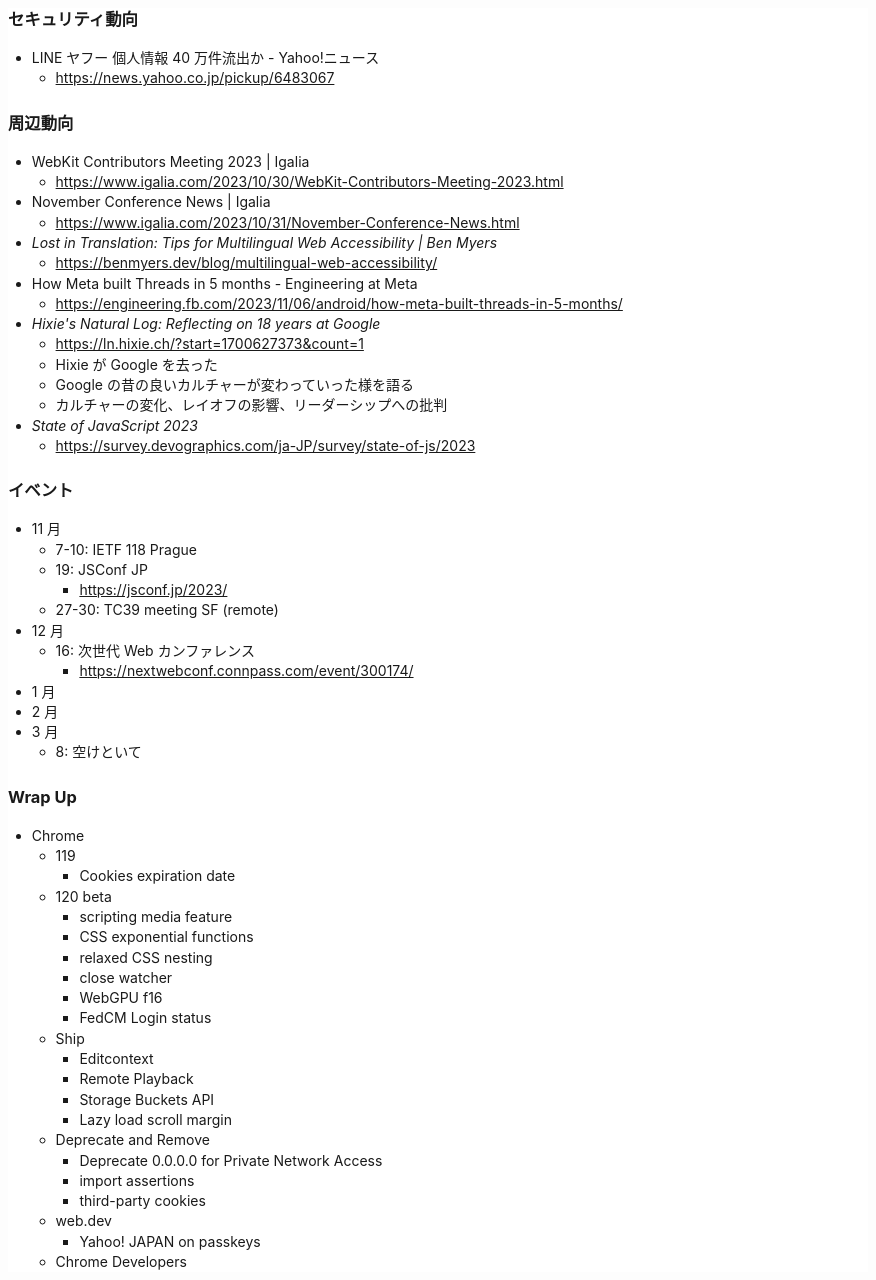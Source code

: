 
### セキュリティ動向

- LINE ヤフー 個人情報 40 万件流出か - Yahoo!ニュース
  - https://news.yahoo.co.jp/pickup/6483067


### 周辺動向

- WebKit Contributors Meeting 2023 | Igalia
  - https://www.igalia.com/2023/10/30/WebKit-Contributors-Meeting-2023.html
- November Conference News | Igalia
  - https://www.igalia.com/2023/10/31/November-Conference-News.html
- *Lost in Translation: Tips for Multilingual Web Accessibility | Ben Myers*
  - https://benmyers.dev/blog/multilingual-web-accessibility/
- How Meta built Threads in 5 months - Engineering at Meta
  - https://engineering.fb.com/2023/11/06/android/how-meta-built-threads-in-5-months/
- *Hixie's Natural Log: Reflecting on 18 years at Google*
  - https://ln.hixie.ch/?start=1700627373&count=1
  - Hixie が Google を去った
  - Google の昔の良いカルチャーが変わっていった様を語る
  - カルチャーの変化、レイオフの影響、リーダーシップへの批判
- *State of JavaScript 2023*
  - https://survey.devographics.com/ja-JP/survey/state-of-js/2023


### イベント

- 11 月
  - 7-10: IETF 118 Prague
  - 19: JSConf JP
    - https://jsconf.jp/2023/
  - 27-30: TC39 meeting SF (remote)
- 12 月
  - 16: 次世代 Web カンファレンス
    - https://nextwebconf.connpass.com/event/300174/
- 1 月
- 2 月
- 3 月
  - 8: 空けといて


### Wrap Up

- Chrome
  - 119
    - Cookies expiration date
  - 120 beta
    - scripting media feature
    - CSS exponential functions
    - relaxed CSS nesting
    - close watcher
    - WebGPU f16
    - FedCM Login status
  - Ship
    - Editcontext
    - Remote Playback
    - Storage Buckets API
    - Lazy load scroll margin
  - Deprecate and Remove
    - Deprecate 0.0.0.0 for Private Network Access
    - import assertions
    - third-party cookies
  - web.dev
    - Yahoo! JAPAN on passkeys
  - Chrome Developers